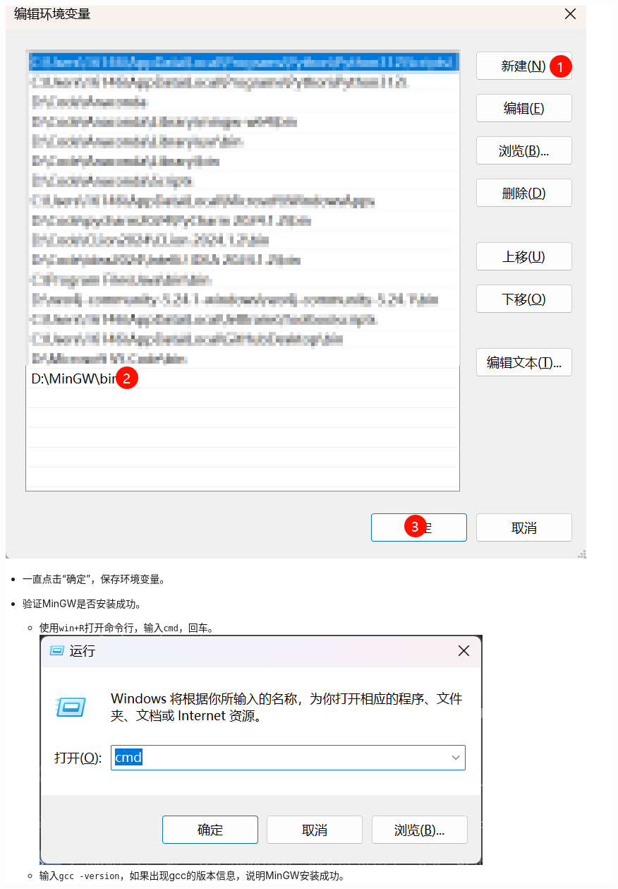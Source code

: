 ![alt text](./assets/image-8.png)
- 一直点击“确定”，保存环境变量。

- 验证MinGW是否安装成功。

  - 使用`win+R`打开命令行，输入`cmd`，回车。
![alt text](./assets/image-5.png)
  - 输入`gcc -version`，如果出现gcc的版本信息，说明MinGW安装成功。